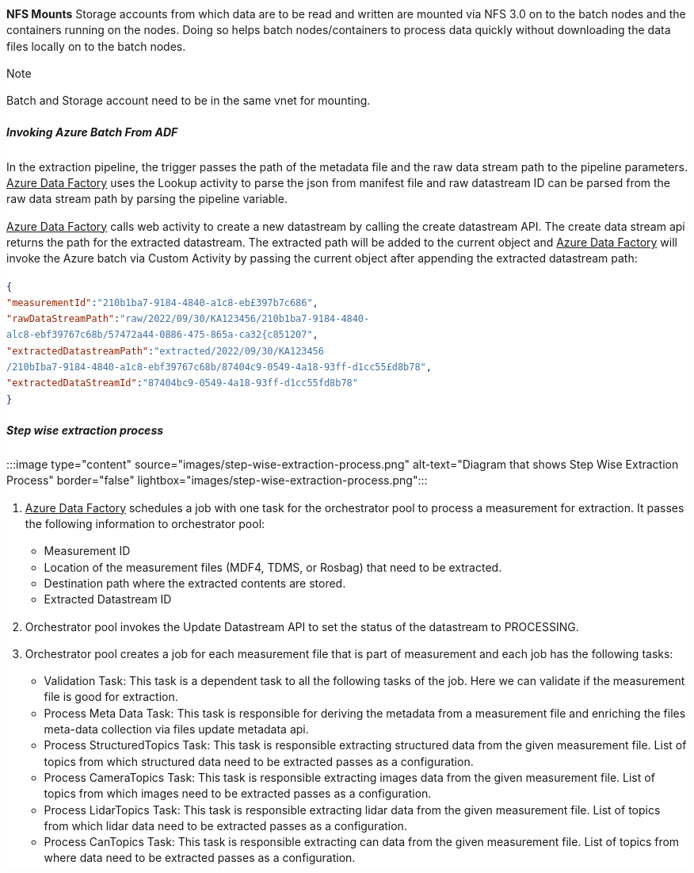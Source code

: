 **NFS Mounts**
Storage accounts from which data are to be read and written are mounted via NFS 3.0 on to the batch nodes and the containers running on the nodes. Doing so helps batch nodes/containers to process data quickly without downloading the data files locally on to the batch nodes.

> [!NOTE]
> Batch and Storage account need to be in the same vnet for mounting. 

##### Invoking Azure Batch From ADF

In the extraction pipeline, the trigger passes the path of the metadata file and the raw data stream path to the pipeline parameters. [Azure Data Factory](/azure/data-factory/introduction) uses the Lookup activity to parse the json from manifest file and raw datastream ID can be parsed from the raw data stream path by parsing the pipeline variable.

[Azure Data Factory](/azure/data-factory/introduction) calls web activity to create a new datastream by calling the create datastream API. The create data stream api returns the path for the extracted datastream. The extracted path will be added to the current object and [Azure Data Factory](/azure/data-factory/introduction) will invoke the Azure batch via Custom Activity by passing the current object after appending the extracted datastream path:

```json
{
"measurementId":"210b1ba7-9184-4840-a1c8-eb£397b7c686",
"rawDataStreamPath":"raw/2022/09/30/KA123456/210b1ba7-9184-4840-
alc8-ebf39767c68b/57472a44-0886-475-865a-ca32{c851207",
"extractedDatastreamPath":"extracted/2022/09/30/KA123456
/210bIba7-9184-4840-a1c8-ebf39767c68b/87404c9-0549-4a18-93ff-d1cc55£d8b78",
"extractedDataStreamId":"87404bc9-0549-4a18-93ff-d1cc55fd8b78"
}
```

##### Step wise extraction process
:::image type="content" source="images/step-wise-extraction-process.png" alt-text="Diagram that shows Step Wise Extraction Process" border="false" lightbox="images/step-wise-extraction-process.png":::

1. [Azure Data Factory](https://azure.microsoft.com/products/data-factory) schedules a job with one task for the orchestrator pool to process a measurement for extraction. It passes the following information to orchestrator pool:

    - Measurement ID
    - Location of the measurement files (MDF4, TDMS, or Rosbag) that need to be extracted.
    - Destination path where the extracted contents are stored. 
    - Extracted Datastream ID

2. Orchestrator pool invokes the Update Datastream API to set the status of the datastream to PROCESSING.

3. Orchestrator pool creates a job for each measurement file that is part of measurement and each job has the following tasks:

    - Validation Task: This task is a dependent task to all the following tasks of the job. Here we can validate if the measurement file is good for extraction.
    - Process Meta Data Task: This task is responsible for deriving the metadata from a measurement file and enriching the files meta-data collection via files update metadata api.
    - Process StructuredTopics Task: This task is responsible extracting structured data from the given measurement file. List of topics from which structured data need to be extracted passes as a configuration.
    - Process CameraTopics Task: This task is responsible extracting images data from the given measurement file. List of topics from which images need to be extracted passes as a configuration.
    - Process LidarTopics Task: This task is responsible extracting lidar data from the given measurement file. List of topics from which lidar data need to be extracted passes as a configuration.
    - Process CanTopics Task: This task is responsible extracting can data from the given measurement file. List of topics from where data need to be extracted passes as a configuration.
